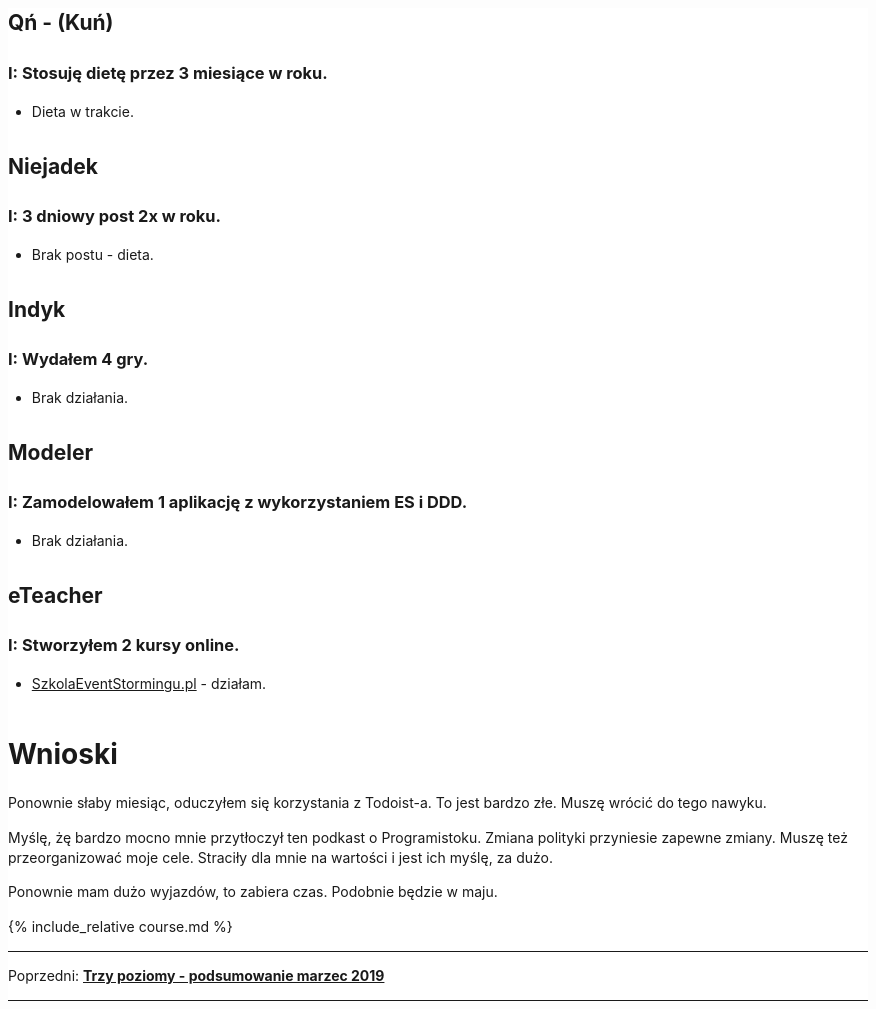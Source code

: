 ## Qń - (Kuń)
### I: Stosuję dietę przez 3 miesiące w roku. 
* Dieta w trakcie.

## Niejadek
### I: 3 dniowy post 2x w roku. 
* Brak postu - dieta.

## Indyk
### I: Wydałem 4 gry. 
* Brak działania.

## Modeler
### I: Zamodelowałem 1 aplikację z wykorzystaniem ES i DDD. 
* Brak działania.

## eTeacher
### I: Stworzyłem 2 kursy online. 
* [SzkolaEventStormingu.pl] - działam.

# Wnioski
Ponownie słaby miesiąc, oduczyłem się korzystania z Todoist-a. To jest bardzo złe. Muszę wrócić do tego nawyku.

Myślę, żę bardzo mocno mnie przytłoczył ten podkast o Programistoku. Zmiana polityki przyniesie zapewne zmiany.
Muszę też przeorganizować moje cele. Straciły dla mnie na wartości i jest ich myślę, za dużo.

Ponownie mam dużo wyjazdów, to zabiera czas. Podobnie będzie w maju.


{% include_relative course.md %}

------
Poprzedni: **[Trzy poziomy - podsumowanie marzec 2019][previous]**



------
[previous]: {{site.url}}/trzy-poziomy-podsumowanie-marzec-2019
[next]: {{site.url}}/trzy-poziomy-podsumowanie-maj-2019

[post]: /assets/images/2019/04/trzy-poziomy/post.jpg
[post-big]: /assets/images/2019/04/trzy-poziomy/post-big.jpg

[After.conf]: {{site.url}}/aftger-conf
[Kursu Trzy Poziomy]: https://trzypoziomy.pl/
[Thenv]: https://www.facebook.com/Thenv-2231385610416915/
[Fabryki kursów]: https://trzypoziomy.pl/fabryka

[MrDeVlog]: {{site.url}}/vlog

[SzkolaEventStormingu.pl]: https://SzkolaEventStormingu.pl
[thenv.pl]: https://thenv.pl

[SocialSpeedway]: https://www.facebook.com/SocialSpeedway
[GeekWeekWro]: http://geekweekwro.pl